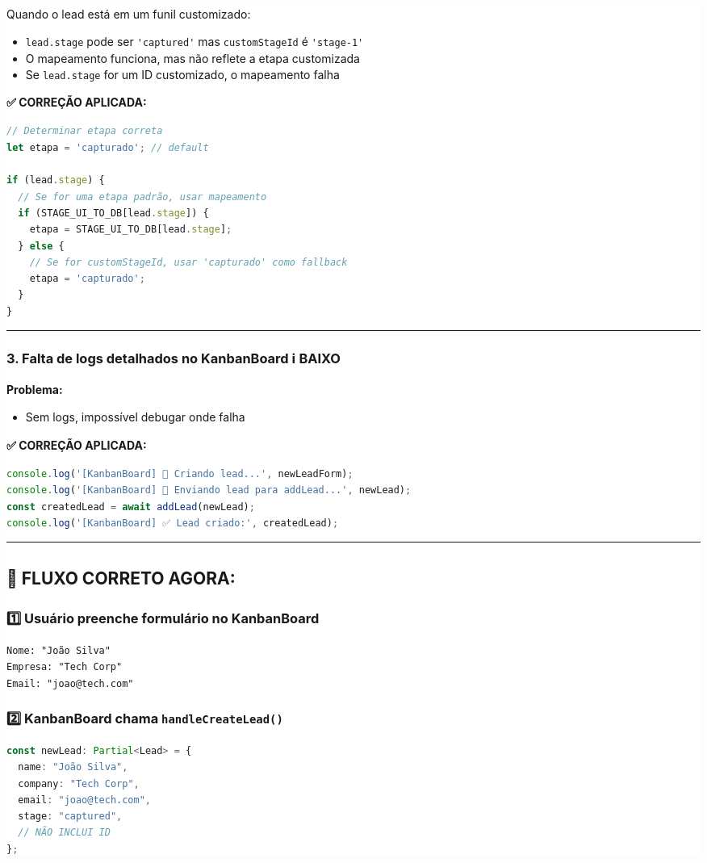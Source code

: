Quando o lead está em um funil customizado:
- `lead.stage` pode ser `'captured'` mas `customStageId` é `'stage-1'`
- O mapeamento funciona, mas não reflete a etapa customizada
- Se `lead.stage` for um ID customizado, o mapeamento falha

**✅ CORREÇÃO APLICADA:**
```typescript
// Determinar etapa correta
let etapa = 'capturado'; // default

if (lead.stage) {
  // Se for uma etapa padrão, usar mapeamento
  if (STAGE_UI_TO_DB[lead.stage]) {
    etapa = STAGE_UI_TO_DB[lead.stage];
  } else {
    // Se for customStageId, usar 'capturado' como fallback
    etapa = 'capturado';
  }
}
```

---

### 3. **Falta de logs detalhados no KanbanBoard** ℹ️ BAIXO
**Problema:**
- Sem logs, impossível debugar onde falha

**✅ CORREÇÃO APLICADA:**
```typescript
console.log('[KanbanBoard] 📝 Criando lead...', newLeadForm);
console.log('[KanbanBoard] 🚀 Enviando lead para addLead...', newLead);
const createdLead = await addLead(newLead);
console.log('[KanbanBoard] ✅ Lead criado:', createdLead);
```

---

## 🔬 FLUXO CORRETO AGORA:

### 1️⃣ Usuário preenche formulário no KanbanBoard
```
Nome: "João Silva"
Empresa: "Tech Corp"
Email: "joao@tech.com"
```

### 2️⃣ KanbanBoard chama `handleCreateLead()`
```typescript
const newLead: Partial<Lead> = {
  name: "João Silva",
  company: "Tech Corp",
  email: "joao@tech.com",
  stage: "captured",
  // NÃO INCLUI ID
};
```

